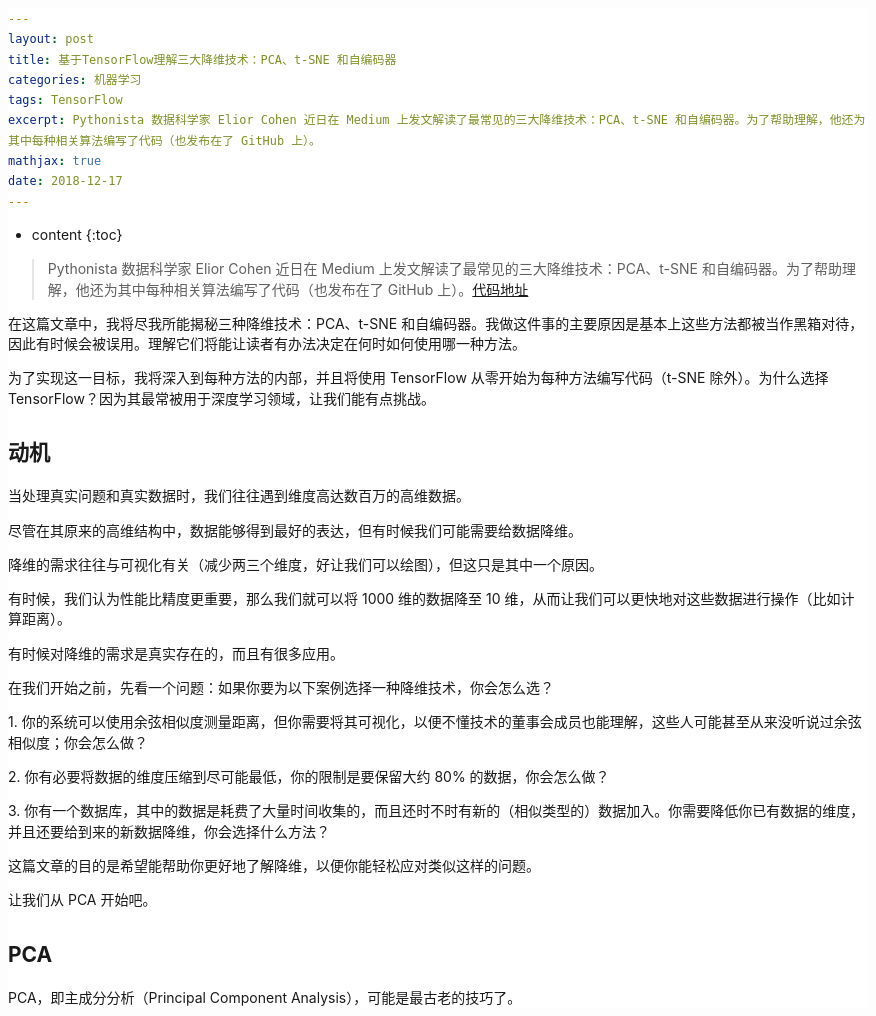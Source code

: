 ```yaml
---
layout: post
title: 基于TensorFlow理解三大降维技术：PCA、t-SNE 和自编码器
categories: 机器学习
tags: TensorFlow
excerpt: Pythonista 数据科学家 Elior Cohen 近日在 Medium 上发文解读了最常见的三大降维技术：PCA、t-SNE 和自编码器。为了帮助理解，他还为其中每种相关算法编写了代码（也发布在了 GitHub 上）。
mathjax: true
date: 2018-12-17
---
```




* content
{:toc}





> Pythonista 数据科学家 Elior Cohen 近日在 Medium 上发文解读了最常见的三大降维技术：PCA、t-SNE 和自编码器。为了帮助理解，他还为其中每种相关算法编写了代码（也发布在了 GitHub 上）。[代码地址](https://link.zhihu.com/?target=https%3A//github.com/eliorc/Medium/blob/master/PCA-tSNE-AE.ipynb)

在这篇文章中，我将尽我所能揭秘三种降维技术：PCA、t-SNE 和自编码器。我做这件事的主要原因是基本上这些方法都被当作黑箱对待，因此有时候会被误用。理解它们将能让读者有办法决定在何时如何使用哪一种方法。

为了实现这一目标，我将深入到每种方法的内部，并且将使用 TensorFlow 从零开始为每种方法编写代码（t-SNE 除外）。为什么选择 TensorFlow？因为其最常被用于深度学习领域，让我们能有点挑战。

## 动机

当处理真实问题和真实数据时，我们往往遇到维度高达数百万的高维数据。

尽管在其原来的高维结构中，数据能够得到最好的表达，但有时候我们可能需要给数据降维。

降维的需求往往与可视化有关（减少两三个维度，好让我们可以绘图），但这只是其中一个原因。

有时候，我们认为性能比精度更重要，那么我们就可以将 1000 维的数据降至 10 维，从而让我们可以更快地对这些数据进行操作（比如计算距离）。

有时候对降维的需求是真实存在的，而且有很多应用。

在我们开始之前，先看一个问题：如果你要为以下案例选择一种降维技术，你会怎么选？

1\. 你的系统可以使用余弦相似度测量距离，但你需要将其可视化，以便不懂技术的董事会成员也能理解，这些人可能甚至从来没听说过余弦相似度；你会怎么做？

2\. 你有必要将数据的维度压缩到尽可能最低，你的限制是要保留大约 80% 的数据，你会怎么做？

3\. 你有一个数据库，其中的数据是耗费了大量时间收集的，而且还时不时有新的（相似类型的）数据加入。你需要降低你已有数据的维度，并且还要给到来的新数据降维，你会选择什么方法？

这篇文章的目的是希望能帮助你更好地了解降维，以便你能轻松应对类似这样的问题。

让我们从 PCA 开始吧。

## **PCA**

PCA，即主成分分析（Principal Component Analysis），可能是最古老的技巧了。
